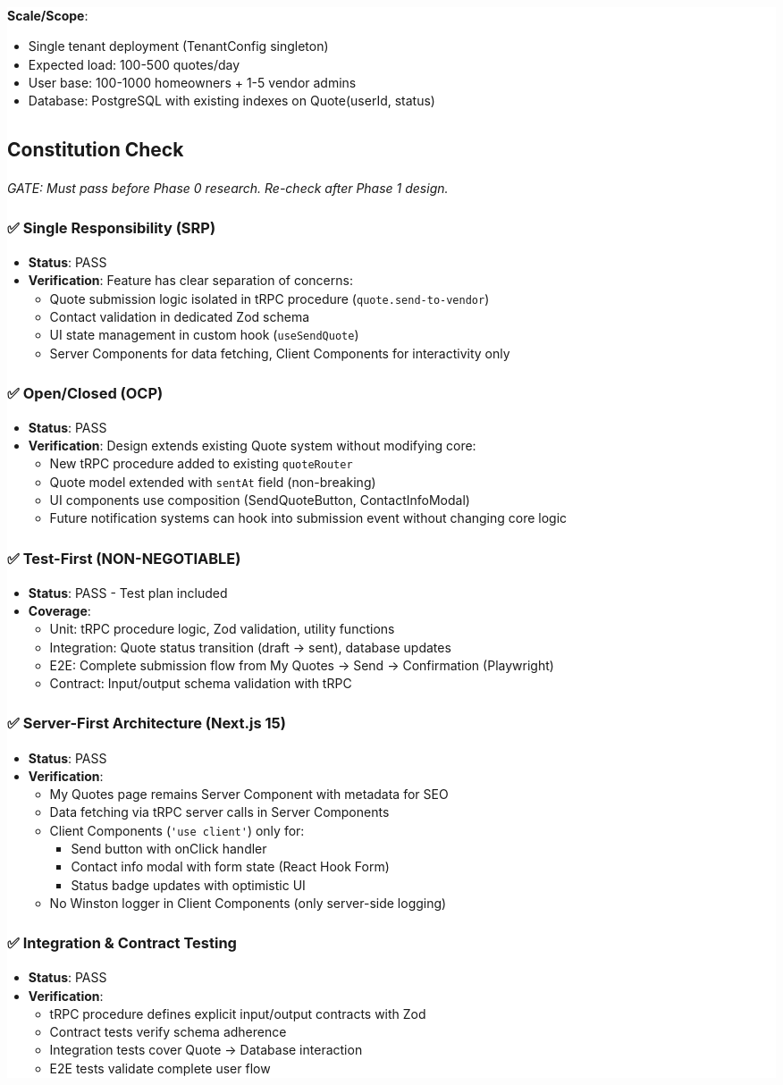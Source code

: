 **Scale/Scope**: 
- Single tenant deployment (TenantConfig singleton)
- Expected load: 100-500 quotes/day
- User base: 100-1000 homeowners + 1-5 vendor admins
- Database: PostgreSQL with existing indexes on Quote(userId, status)

## Constitution Check

*GATE: Must pass before Phase 0 research. Re-check after Phase 1 design.*

### ✅ Single Responsibility (SRP)
- **Status**: PASS
- **Verification**: Feature has clear separation of concerns:
  - Quote submission logic isolated in tRPC procedure (`quote.send-to-vendor`)
  - Contact validation in dedicated Zod schema
  - UI state management in custom hook (`useSendQuote`)
  - Server Components for data fetching, Client Components for interactivity only

### ✅ Open/Closed (OCP)
- **Status**: PASS
- **Verification**: Design extends existing Quote system without modifying core:
  - New tRPC procedure added to existing `quoteRouter`
  - Quote model extended with `sentAt` field (non-breaking)
  - UI components use composition (SendQuoteButton, ContactInfoModal)
  - Future notification systems can hook into submission event without changing core logic

### ✅ Test-First (NON-NEGOTIABLE)
- **Status**: PASS - Test plan included
- **Coverage**:
  - Unit: tRPC procedure logic, Zod validation, utility functions
  - Integration: Quote status transition (draft → sent), database updates
  - E2E: Complete submission flow from My Quotes → Send → Confirmation (Playwright)
  - Contract: Input/output schema validation with tRPC

### ✅ Server-First Architecture (Next.js 15)
- **Status**: PASS
- **Verification**:
  - My Quotes page remains Server Component with metadata for SEO
  - Data fetching via tRPC server calls in Server Components
  - Client Components (`'use client'`) only for:
    - Send button with onClick handler
    - Contact info modal with form state (React Hook Form)
    - Status badge updates with optimistic UI
  - No Winston logger in Client Components (only server-side logging)

### ✅ Integration & Contract Testing
- **Status**: PASS
- **Verification**:
  - tRPC procedure defines explicit input/output contracts with Zod
  - Contract tests verify schema adherence
  - Integration tests cover Quote → Database interaction
  - E2E tests validate complete user flow

